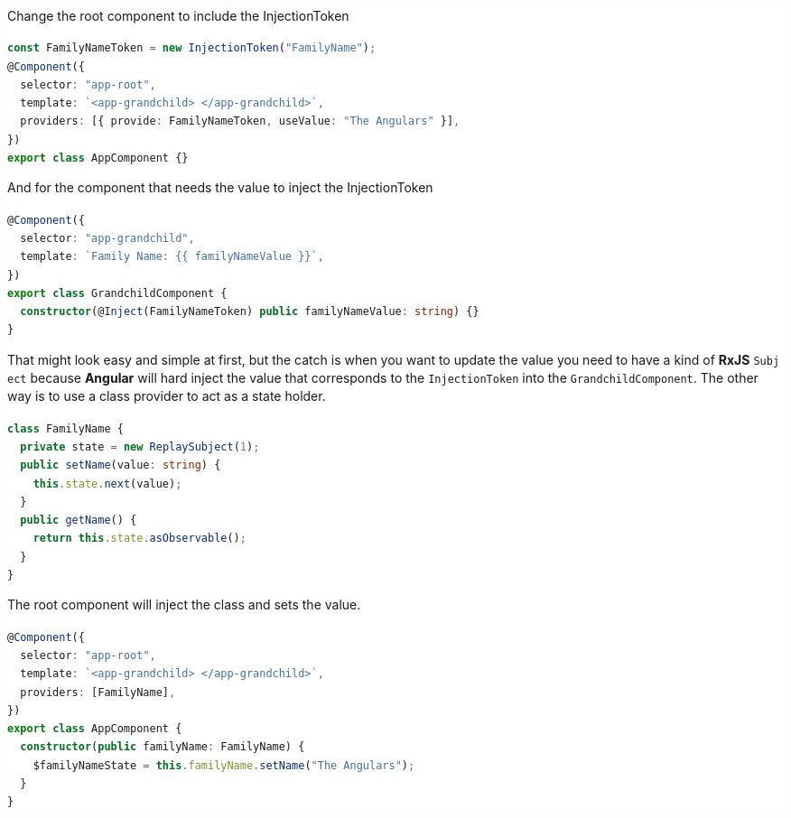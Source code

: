 Change the root component to include the InjectionToken

```typescript
const FamilyNameToken = new InjectionToken("FamilyName");
@Component({
  selector: "app-root",
  template: `<app-grandchild> </app-grandchild>`,
  providers: [{ provide: FamilyNameToken, useValue: "The Angulars" }],
})
export class AppComponent {}
```

And for the component that needs the value to inject the InjectionToken

```typescript
@Component({
  selector: "app-grandchild",
  template: `Family Name: {{ familyNameValue }}`,
})
export class GrandchildComponent {
  constructor(@Inject(FamilyNameToken) public familyNameValue: string) {}
}
```

That might look easy and simple at first, but the catch is when you want to update the value you need to have a kind of **RxJS** `Subject` because **Angular** will hard inject the value that corresponds to the `InjectionToken` into the `GrandchildComponent`. The other way is to use a class provider to act as a state holder.

```typescript
class FamilyName {
  private state = new ReplaySubject(1);
  public setName(value: string) {
    this.state.next(value);
  }
  public getName() {
    return this.state.asObservable();
  }
}
```

The root component will inject the class and sets the value.

```typescript
@Component({
  selector: "app-root",
  template: `<app-grandchild> </app-grandchild>`,
  providers: [FamilyName],
})
export class AppComponent {
  constructor(public familyName: FamilyName) {
    $familyNameState = this.familyName.setName("The Angulars");
  }
}
```
